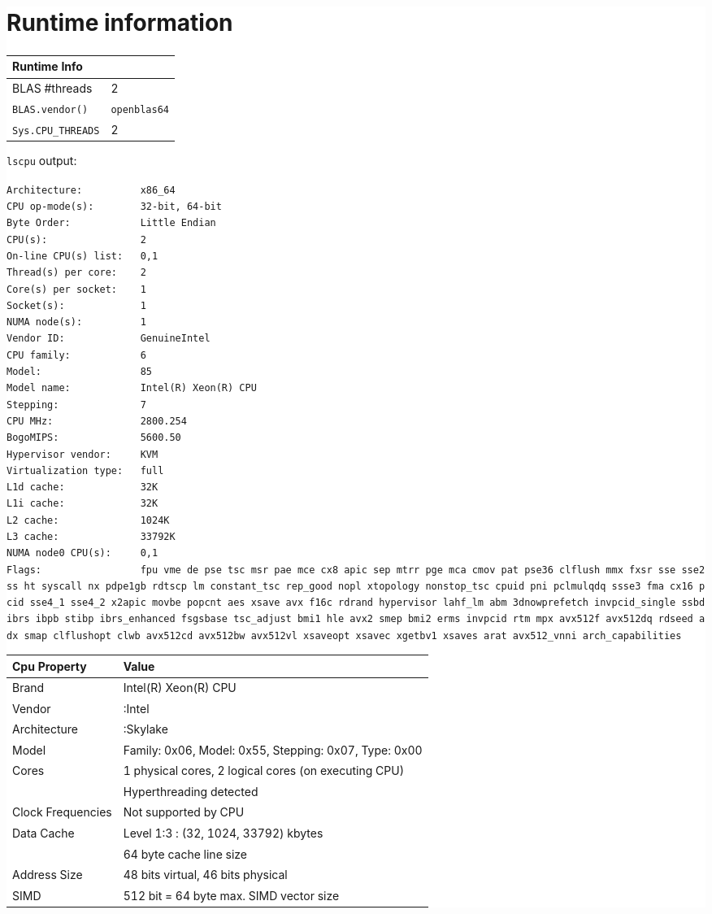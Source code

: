 # Runtime information
| Runtime Info | |
|:--|:--|
| BLAS #threads | 2 |
| `BLAS.vendor()` | `openblas64` |
| `Sys.CPU_THREADS` | 2 |

`lscpu` output:

    Architecture:          x86_64
    CPU op-mode(s):        32-bit, 64-bit
    Byte Order:            Little Endian
    CPU(s):                2
    On-line CPU(s) list:   0,1
    Thread(s) per core:    2
    Core(s) per socket:    1
    Socket(s):             1
    NUMA node(s):          1
    Vendor ID:             GenuineIntel
    CPU family:            6
    Model:                 85
    Model name:            Intel(R) Xeon(R) CPU
    Stepping:              7
    CPU MHz:               2800.254
    BogoMIPS:              5600.50
    Hypervisor vendor:     KVM
    Virtualization type:   full
    L1d cache:             32K
    L1i cache:             32K
    L2 cache:              1024K
    L3 cache:              33792K
    NUMA node0 CPU(s):     0,1
    Flags:                 fpu vme de pse tsc msr pae mce cx8 apic sep mtrr pge mca cmov pat pse36 clflush mmx fxsr sse sse2 ss ht syscall nx pdpe1gb rdtscp lm constant_tsc rep_good nopl xtopology nonstop_tsc cpuid pni pclmulqdq ssse3 fma cx16 pcid sse4_1 sse4_2 x2apic movbe popcnt aes xsave avx f16c rdrand hypervisor lahf_lm abm 3dnowprefetch invpcid_single ssbd ibrs ibpb stibp ibrs_enhanced fsgsbase tsc_adjust bmi1 hle avx2 smep bmi2 erms invpcid rtm mpx avx512f avx512dq rdseed adx smap clflushopt clwb avx512cd avx512bw avx512vl xsaveopt xsavec xgetbv1 xsaves arat avx512_vnni arch_capabilities
    

| Cpu Property       | Value                                                      |
|:------------------ |:---------------------------------------------------------- |
| Brand              | Intel(R) Xeon(R) CPU                                       |
| Vendor             | :Intel                                                     |
| Architecture       | :Skylake                                                   |
| Model              | Family: 0x06, Model: 0x55, Stepping: 0x07, Type: 0x00      |
| Cores              | 1 physical cores, 2 logical cores (on executing CPU)       |
|                    | Hyperthreading detected                                    |
| Clock Frequencies  | Not supported by CPU                                       |
| Data Cache         | Level 1:3 : (32, 1024, 33792) kbytes                       |
|                    | 64 byte cache line size                                    |
| Address Size       | 48 bits virtual, 46 bits physical                          |
| SIMD               | 512 bit = 64 byte max. SIMD vector size                    |